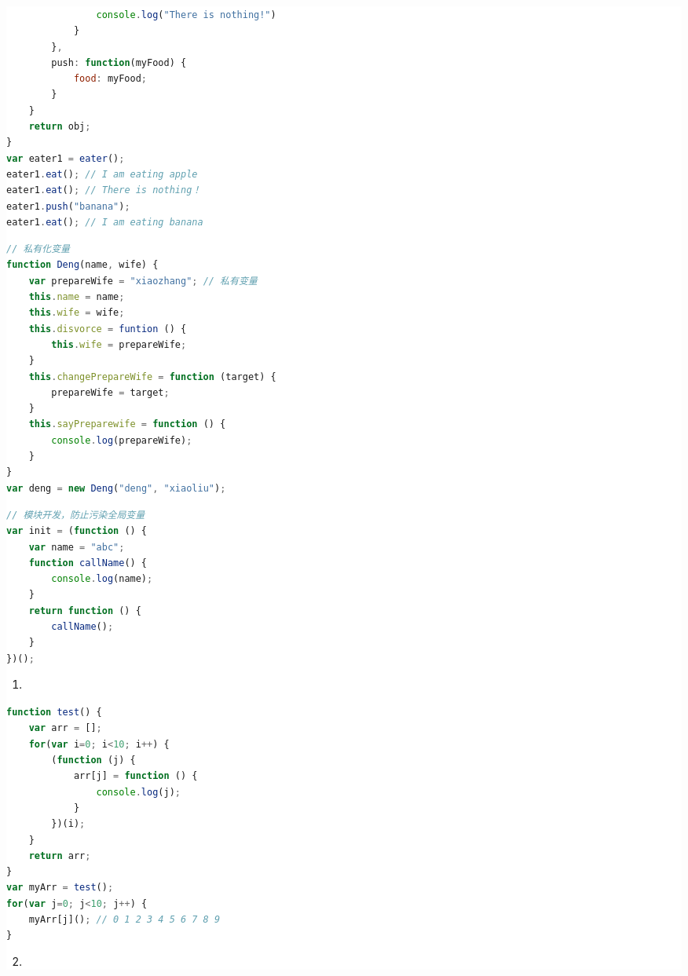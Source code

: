 ```js
                console.log("There is nothing!")
            }
        },
        push: function(myFood) {
            food: myFood;
        }
    }
    return obj;
}
var eater1 = eater();
eater1.eat(); // I am eating apple
eater1.eat(); // There is nothing！
eater1.push("banana");
eater1.eat(); // I am eating banana
```
```js
// 私有化变量
function Deng(name, wife) {
    var prepareWife = "xiaozhang"; // 私有变量
    this.name = name;
    this.wife = wife;
    this.disvorce = funtion () {
        this.wife = prepareWife;
    }
    this.changePrepareWife = function (target) {
        prepareWife = target;
    }
    this.sayPreparewife = function () {
        console.log(prepareWife);
    }
}
var deng = new Deng("deng", "xiaoliu");
```
```js
// 模块开发，防止污染全局变量
var init = (function () {
    var name = "abc";
    function callName() {
        console.log(name);
    }
    return function () {
        callName();
    }
})();
```
1. 
```js
function test() {
    var arr = [];
    for(var i=0; i<10; i++) {
        (function (j) {
            arr[j] = function () {
                console.log(j);
            }
        })(i);
    }
    return arr;
}
var myArr = test();
for(var j=0; j<10; j++) {
    myArr[j](); // 0 1 2 3 4 5 6 7 8 9
}
```
2. 